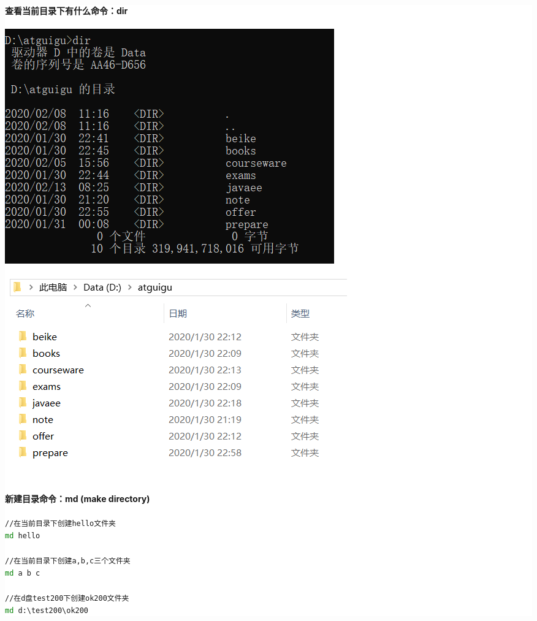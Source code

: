 #### 查看当前目录下有什么命令：dir

![image-20200213101952912](imgs/image-20200213101952912.png)

![image-20200213102043229](imgs/image-20200213102043229.png)

####  新建目录命令：md (make directory)

```cmd
//在当前目录下创建hello文件夹
md hello

//在当前目录下创建a,b,c三个文件夹
md a b c

//在d盘test200下创建ok200文件夹
md d:\test200\ok200
```
